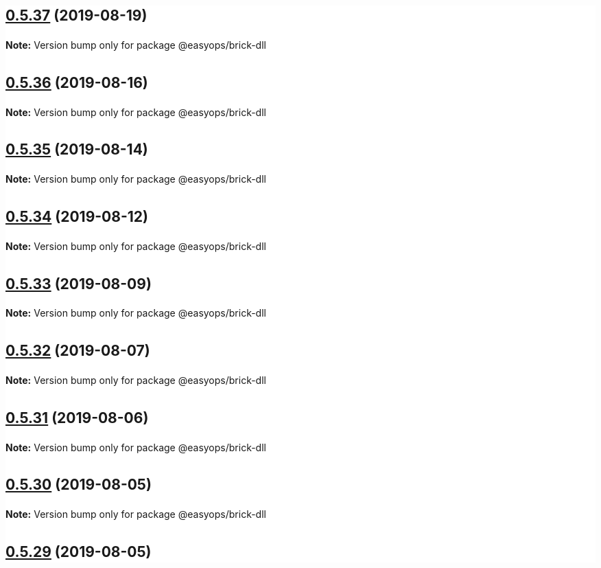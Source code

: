 ## [0.5.37](https://git.easyops.local/anyclouds/brick-next/compare/@easyops/brick-dll@0.5.36...@easyops/brick-dll@0.5.37) (2019-08-19)

**Note:** Version bump only for package @easyops/brick-dll

## [0.5.36](https://git.easyops.local/anyclouds/brick-next/compare/@easyops/brick-dll@0.5.35...@easyops/brick-dll@0.5.36) (2019-08-16)

**Note:** Version bump only for package @easyops/brick-dll

## [0.5.35](https://git.easyops.local/anyclouds/brick-next/compare/@easyops/brick-dll@0.5.34...@easyops/brick-dll@0.5.35) (2019-08-14)

**Note:** Version bump only for package @easyops/brick-dll

## [0.5.34](https://git.easyops.local/anyclouds/brick-next/compare/@easyops/brick-dll@0.5.33...@easyops/brick-dll@0.5.34) (2019-08-12)

**Note:** Version bump only for package @easyops/brick-dll

## [0.5.33](https://git.easyops.local/anyclouds/brick-next/compare/@easyops/brick-dll@0.5.32...@easyops/brick-dll@0.5.33) (2019-08-09)

**Note:** Version bump only for package @easyops/brick-dll

## [0.5.32](https://git.easyops.local/anyclouds/brick-next/compare/@easyops/brick-dll@0.5.31...@easyops/brick-dll@0.5.32) (2019-08-07)

**Note:** Version bump only for package @easyops/brick-dll

## [0.5.31](https://git.easyops.local/anyclouds/brick-next/compare/@easyops/brick-dll@0.5.30...@easyops/brick-dll@0.5.31) (2019-08-06)

**Note:** Version bump only for package @easyops/brick-dll

## [0.5.30](https://git.easyops.local/anyclouds/brick-next/compare/@easyops/brick-dll@0.5.29...@easyops/brick-dll@0.5.30) (2019-08-05)

**Note:** Version bump only for package @easyops/brick-dll

## [0.5.29](https://git.easyops.local/anyclouds/brick-next/compare/@easyops/brick-dll@0.5.28...@easyops/brick-dll@0.5.29) (2019-08-05)
